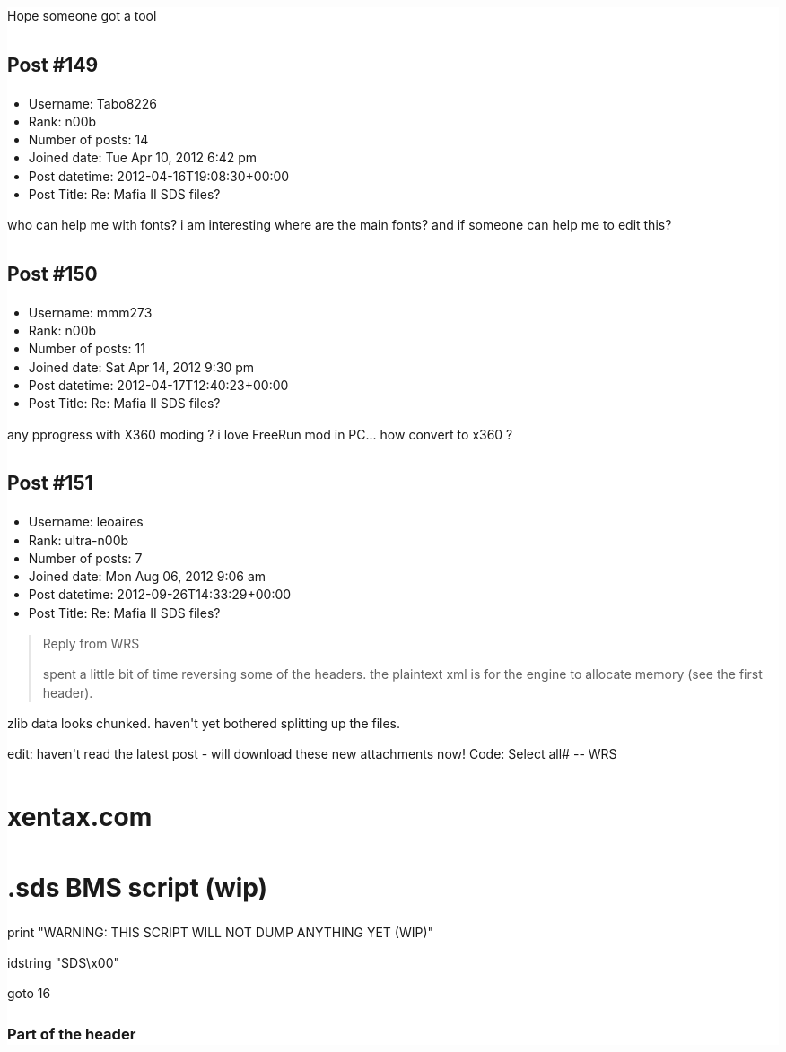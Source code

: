 Hope someone got a tool
## Post #149
- Username: Tabo8226
- Rank: n00b
- Number of posts: 14
- Joined date: Tue Apr 10, 2012 6:42 pm
- Post datetime: 2012-04-16T19:08:30+00:00
- Post Title: Re: Mafia II SDS files?

who can help me with fonts? i am interesting where are the main fonts? and if someone can help me to edit this?
## Post #150
- Username: mmm273
- Rank: n00b
- Number of posts: 11
- Joined date: Sat Apr 14, 2012 9:30 pm
- Post datetime: 2012-04-17T12:40:23+00:00
- Post Title: Re: Mafia II SDS files?

any pprogress with X360 moding ? i love FreeRun mod in PC... how convert to x360 ?
## Post #151
- Username: leoaires
- Rank: ultra-n00b
- Number of posts: 7
- Joined date: Mon Aug 06, 2012 9:06 am
- Post datetime: 2012-09-26T14:33:29+00:00
- Post Title: Re: Mafia II SDS files?

> Reply from WRS
>
> spent a little bit of time reversing some of the headers. the plaintext xml is for the engine to allocate memory (see the first header).

zlib data looks chunked. haven't yet bothered splitting up the files.

edit: haven't read the latest post - will download these new attachments now!
Code: Select all# -- WRS
#    xentax.com
#    .sds BMS script (wip)

print "WARNING: THIS SCRIPT WILL NOT DUMP ANYTHING YET (WIP)"

idstring "SDS\x00"

goto 16

### Part of the header
